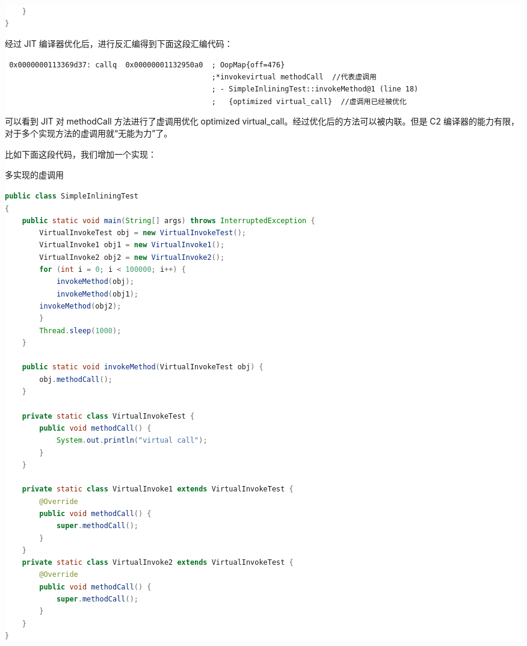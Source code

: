 ```java
    }
}

```

经过 JIT 编译器优化后，进行反汇编得到下面这段汇编代码：

```
 0x0000000113369d37: callq  0x00000001132950a0  ; OopMap{off=476}
                                                ;*invokevirtual methodCall  //代表虚调用
                                                ; - SimpleInliningTest::invokeMethod@1 (line 18)
                                                ;   {optimized virtual_call}  //虚调用已经被优化

```

可以看到 JIT 对 methodCall 方法进行了虚调用优化 optimized virtual_call。经过优化后的方法可以被内联。但是 C2 编译器的能力有限，对于多个实现方法的虚调用就“无能为力”了。

比如下面这段代码，我们增加一个实现：

多实现的虚调用

```java
public class SimpleInliningTest
{
    public static void main(String[] args) throws InterruptedException {
        VirtualInvokeTest obj = new VirtualInvokeTest();
        VirtualInvoke1 obj1 = new VirtualInvoke1();
        VirtualInvoke2 obj2 = new VirtualInvoke2();
        for (int i = 0; i < 100000; i++) {
            invokeMethod(obj);
            invokeMethod(obj1);
        invokeMethod(obj2);
        }
        Thread.sleep(1000);
    }
​
    public static void invokeMethod(VirtualInvokeTest obj) {
        obj.methodCall();
    }
​
    private static class VirtualInvokeTest {
        public void methodCall() {
            System.out.println("virtual call");
        }
    }
​
    private static class VirtualInvoke1 extends VirtualInvokeTest {
        @Override
        public void methodCall() {
            super.methodCall();
        }
    }
    private static class VirtualInvoke2 extends VirtualInvokeTest {
        @Override
        public void methodCall() {
            super.methodCall();
        }
    }
}

```
